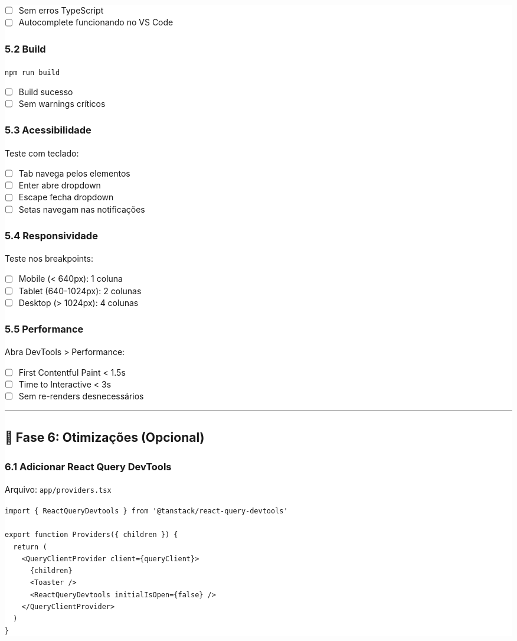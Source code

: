 - [ ] Sem erros TypeScript
- [ ] Autocomplete funcionando no VS Code

### 5.2 Build
```bash
npm run build
```

- [ ] Build sucesso
- [ ] Sem warnings críticos

### 5.3 Acessibilidade
Teste com teclado:

- [ ] Tab navega pelos elementos
- [ ] Enter abre dropdown
- [ ] Escape fecha dropdown
- [ ] Setas navegam nas notificações

### 5.4 Responsividade
Teste nos breakpoints:

- [ ] Mobile (< 640px): 1 coluna
- [ ] Tablet (640-1024px): 2 colunas
- [ ] Desktop (> 1024px): 4 colunas

### 5.5 Performance
Abra DevTools > Performance:

- [ ] First Contentful Paint < 1.5s
- [ ] Time to Interactive < 3s
- [ ] Sem re-renders desnecessários

---

## 🚀 Fase 6: Otimizações (Opcional)

### 6.1 Adicionar React Query DevTools

Arquivo: `app/providers.tsx`

```tsx
import { ReactQueryDevtools } from '@tanstack/react-query-devtools'

export function Providers({ children }) {
  return (
    <QueryClientProvider client={queryClient}>
      {children}
      <Toaster />
      <ReactQueryDevtools initialIsOpen={false} />
    </QueryClientProvider>
  )
}
```
